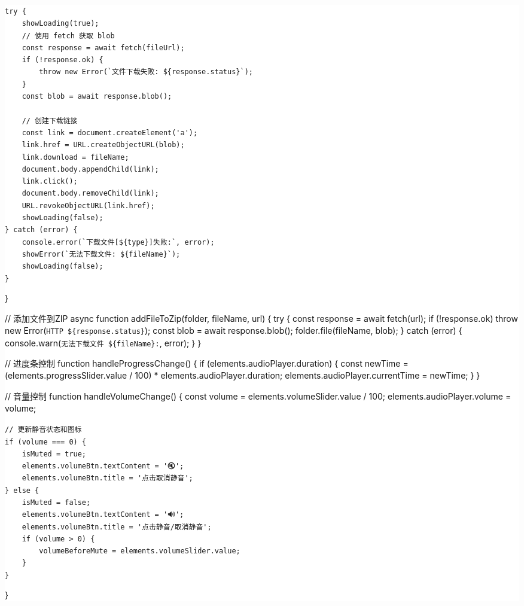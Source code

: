     try {
        showLoading(true);
        // 使用 fetch 获取 blob
        const response = await fetch(fileUrl);
        if (!response.ok) {
            throw new Error(`文件下载失败: ${response.status}`);
        }
        const blob = await response.blob();
        
        // 创建下载链接
        const link = document.createElement('a');
        link.href = URL.createObjectURL(blob);
        link.download = fileName;
        document.body.appendChild(link);
        link.click();
        document.body.removeChild(link);
        URL.revokeObjectURL(link.href);
        showLoading(false);
    } catch (error) {
        console.error(`下载文件[${type}]失败:`, error);
        showError(`无法下载文件: ${fileName}`);
        showLoading(false);
    }
}

// 添加文件到ZIP
async function addFileToZip(folder, fileName, url) {
    try {
        const response = await fetch(url);
        if (!response.ok) throw new Error(`HTTP ${response.status}`);
        const blob = await response.blob();
        folder.file(fileName, blob);
    } catch (error) {
        console.warn(`无法下载文件 ${fileName}:`, error);
    }
}

// 进度条控制
function handleProgressChange() {
    if (elements.audioPlayer.duration) {
        const newTime = (elements.progressSlider.value / 100) * elements.audioPlayer.duration;
        elements.audioPlayer.currentTime = newTime;
    }
}

// 音量控制
function handleVolumeChange() {
    const volume = elements.volumeSlider.value / 100;
    elements.audioPlayer.volume = volume;
    
    // 更新静音状态和图标
    if (volume === 0) {
        isMuted = true;
        elements.volumeBtn.textContent = '🔇';
        elements.volumeBtn.title = '点击取消静音';
    } else {
        isMuted = false;
        elements.volumeBtn.textContent = '🔊';
        elements.volumeBtn.title = '点击静音/取消静音';
        if (volume > 0) {
            volumeBeforeMute = elements.volumeSlider.value;
        }
    }
}
